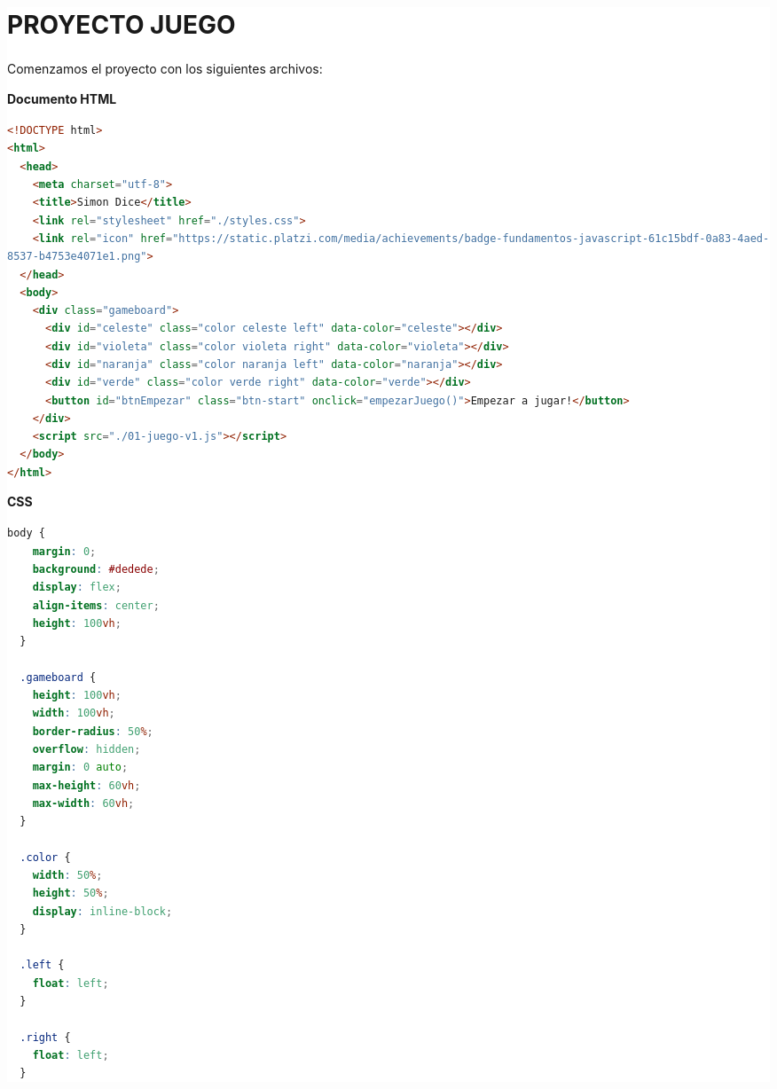 # **PROYECTO** JUEGO

Comenzamos el proyecto con los siguientes archivos:



**Documento HTML**

```html
<!DOCTYPE html>
<html>
  <head>
    <meta charset="utf-8">
    <title>Simon Dice</title>
    <link rel="stylesheet" href="./styles.css">
    <link rel="icon" href="https://static.platzi.com/media/achievements/badge-fundamentos-javascript-61c15bdf-0a83-4aed-8537-b4753e4071e1.png">
  </head>
  <body>
    <div class="gameboard">
      <div id="celeste" class="color celeste left" data-color="celeste"></div>
      <div id="violeta" class="color violeta right" data-color="violeta"></div>
      <div id="naranja" class="color naranja left" data-color="naranja"></div>
      <div id="verde" class="color verde right" data-color="verde"></div>
      <button id="btnEmpezar" class="btn-start" onclick="empezarJuego()">Empezar a jugar!</button>
    </div>
    <script src="./01-juego-v1.js"></script>
  </body>
</html>
```



**CSS**

```css
body {
    margin: 0;
    background: #dedede;
    display: flex;
    align-items: center;
    height: 100vh;
  }

  .gameboard {
    height: 100vh;
    width: 100vh;
    border-radius: 50%;
    overflow: hidden;
    margin: 0 auto;
    max-height: 60vh;
    max-width: 60vh;
  }

  .color {
    width: 50%;
    height: 50%;
    display: inline-block;
  }

  .left {
    float: left;
  }

  .right {
    float: left;
  }
```